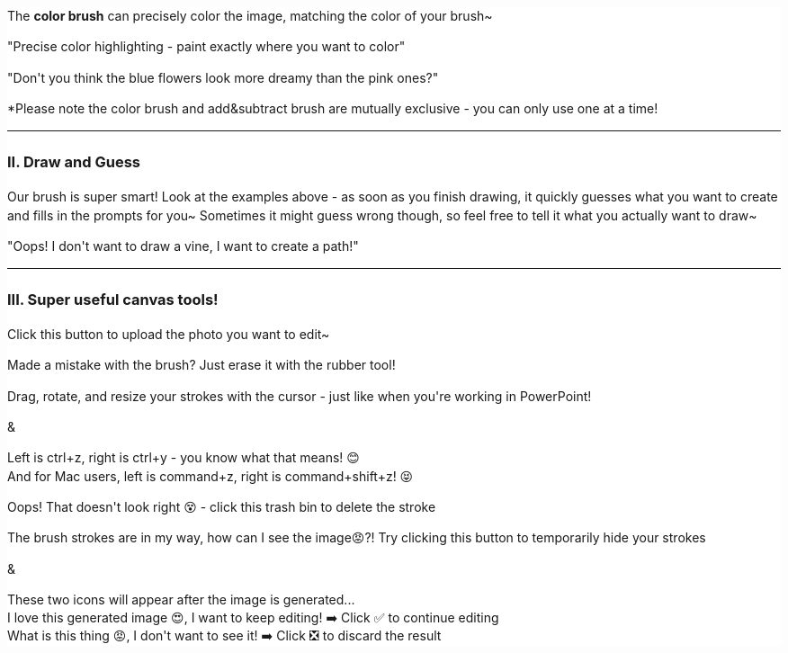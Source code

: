 
  
The **color brush** can precisely color the image, matching the color of your brush~  

  

"Precise color highlighting - paint exactly where you want to color"  

  

"Don't you think the blue flowers look more dreamy than the pink ones?"  
  

\*Please note the color brush and add&subtract brush are mutually exclusive - you can only use one at a time!  
  

* * *

### II. Draw and Guess

Our brush is super smart! Look at the examples above - as soon as you finish drawing, it quickly guesses what you want to create and fills in the prompts for you~ Sometimes it might guess wrong though, so feel free to tell it what you actually want to draw~  

  

"Oops! I don't want to draw a vine, I want to create a path!"  
  

* * *

### III. Super useful canvas tools!

  

Click this button to upload the photo you want to edit~  

  

Made a mistake with the brush? Just erase it with the rubber tool!  

  

Drag, rotate, and resize your strokes with the cursor - just like when you're working in PowerPoint!  

  

&

Left is ctrl+z, right is ctrl+y - you know what that means! 😊  
And for Mac users, left is command+z, right is command+shift+z! 😝  

  

Oops! That doesn't look right 😵 - click this trash bin to delete the stroke  

  

The brush strokes are in my way, how can I see the image😡?! Try clicking this button to temporarily hide your strokes  

  

&

These two icons will appear after the image is generated...  
I love this generated image 😍, I want to keep editing! ➡️ Click ✅ to continue editing  
What is this thing 😡, I don't want to see it! ➡️ Click ❎ to discard the result  
  